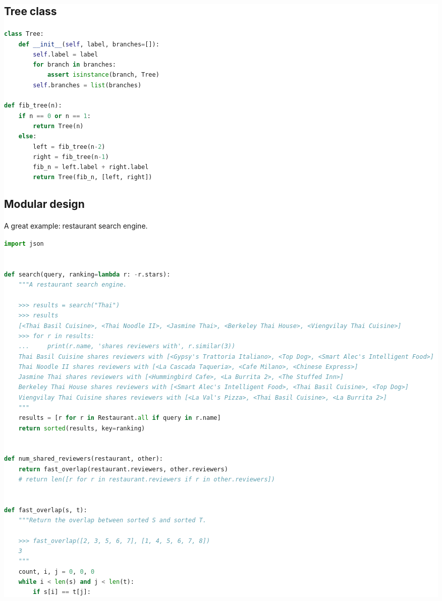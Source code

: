 ## Tree class

```python
class Tree:
	def __init__(self, label, branches=[]):
		self.label = label
		for branch in branches:
			assert isinstance(branch, Tree)
		self.branches = list(branches)

def fib_tree(n):
	if n == 0 or n == 1:
		return Tree(n)
	else:
		left = fib_tree(n-2)
		right = fib_tree(n-1)
		fib_n = left.label + right.label
		return Tree(fib_n, [left, right])
```

## Modular design

A great example: restaurant search engine.

```python
import json


def search(query, ranking=lambda r: -r.stars):
    """A restaurant search engine.

    >>> results = search("Thai")
    >>> results
    [<Thai Basil Cuisine>, <Thai Noodle II>, <Jasmine Thai>, <Berkeley Thai House>, <Viengvilay Thai Cuisine>]
    >>> for r in results:
    ...     print(r.name, 'shares reviewers with', r.similar(3))
    Thai Basil Cuisine shares reviewers with [<Gypsy's Trattoria Italiano>, <Top Dog>, <Smart Alec's Intelligent Food>]
    Thai Noodle II shares reviewers with [<La Cascada Taqueria>, <Cafe Milano>, <Chinese Express>]
    Jasmine Thai shares reviewers with [<Hummingbird Cafe>, <La Burrita 2>, <The Stuffed Inn>]
    Berkeley Thai House shares reviewers with [<Smart Alec's Intelligent Food>, <Thai Basil Cuisine>, <Top Dog>]
    Viengvilay Thai Cuisine shares reviewers with [<La Val's Pizza>, <Thai Basil Cuisine>, <La Burrita 2>]
    """
    results = [r for r in Restaurant.all if query in r.name]
    return sorted(results, key=ranking)


def num_shared_reviewers(restaurant, other):
    return fast_overlap(restaurant.reviewers, other.reviewers)
    # return len([r for r in restaurant.reviewers if r in other.reviewers])


def fast_overlap(s, t):
    """Return the overlap between sorted S and sorted T.

    >>> fast_overlap([2, 3, 5, 6, 7], [1, 4, 5, 6, 7, 8])
    3
    """
    count, i, j = 0, 0, 0
    while i < len(s) and j < len(t):
        if s[i] == t[j]:
```